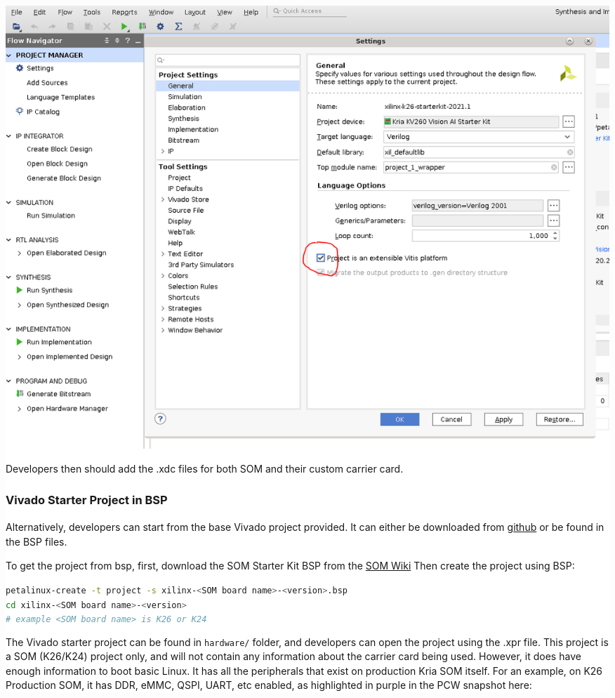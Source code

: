 ![Extensible Platform](./media/extensible_check.PNG)

Developers then should add the .xdc files for both SOM and their custom carrier card.

### Vivado Starter Project in BSP

Alternatively, developers can start from the base Vivado project provided. It can either be downloaded from [github](https://github.com/Xilinx/kria-base-hardware/) or be found in the BSP files.

To get the project from bsp, first, download the SOM Starter Kit BSP from the [SOM Wiki](https://xilinx-wiki.atlassian.net/wiki/spaces/A/pages/1641152513/Kria+K26+SOM#PetaLinux-Board-Support-Packages)
Then create the project using BSP:

```bash
petalinux-create -t project -s xilinx-<SOM board name>-<version>.bsp
cd xilinx-<SOM board name>-<version>
# example <SOM board name> is K26 or K24
```

The Vivado starter project can be found in ```hardware/``` folder, and developers can open the project using the .xpr file. This project is a SOM (K26/K24) project only, and will not contain any information about the carrier card being used. However, it does have enough information to boot basic Linux. It has all the peripherals that exist on production Kria SOM itself. For an example, on K26 Production SOM, it has DDR, eMMC, QSPI, UART, etc enabled, as highlighted in purple in the PCW snapshot here:
